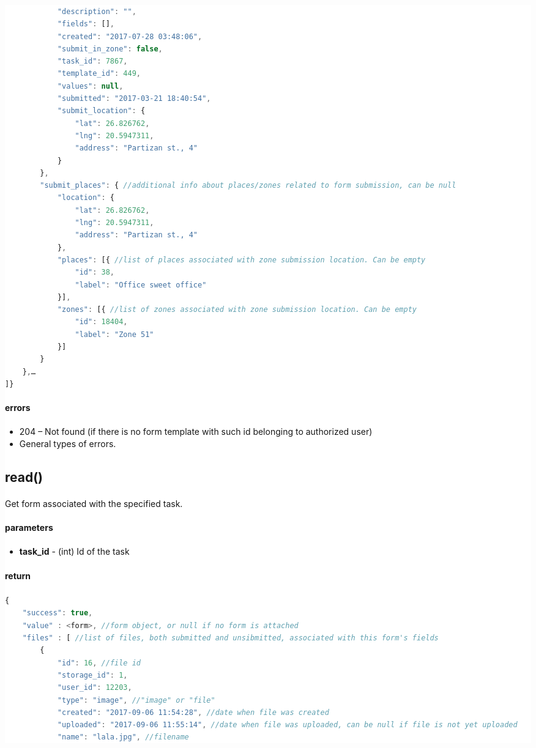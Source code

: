 ```js
            "description": "",
            "fields": [],
            "created": "2017-07-28 03:48:06",
            "submit_in_zone": false,
            "task_id": 7867,
            "template_id": 449,
            "values": null,
            "submitted": "2017-03-21 18:40:54", 
            "submit_location": {
            	"lat": 26.826762,
            	"lng": 20.5947311,
            	"address": "Partizan st., 4"
            }
        },
        "submit_places": { //additional info about places/zones related to form submission, can be null
			"location": {
				"lat": 26.826762,
				"lng": 20.5947311,
				"address": "Partizan st., 4"
			},
			"places": [{ //list of places associated with zone submission location. Can be empty
				"id": 38,
				"label": "Office sweet office"
			}],
			"zones": [{ //list of zones associated with zone submission location. Can be empty
				"id": 18404,
				"label": "Zone 51"
			}]
        }
    },…
]}
```

#### errors

*   204 – Not found (if there is no form template with such id belonging to authorized user)
*   General types of errors.



## read()

Get form associated with the specified task.

#### parameters

* **task_id** - (int) Id of the task

#### return

```js
{
    "success": true,
    "value" : <form>, //form object, or null if no form is attached
    "files" : [ //list of files, both submitted and unsibmitted, associated with this form's fields
        {
            "id": 16, //file id
            "storage_id": 1,
            "user_id": 12203,
            "type": "image", //"image" or "file"
            "created": "2017-09-06 11:54:28", //date when file was created
            "uploaded": "2017-09-06 11:55:14", //date when file was uploaded, can be null if file is not yet uploaded
            "name": "lala.jpg", //filename
```
